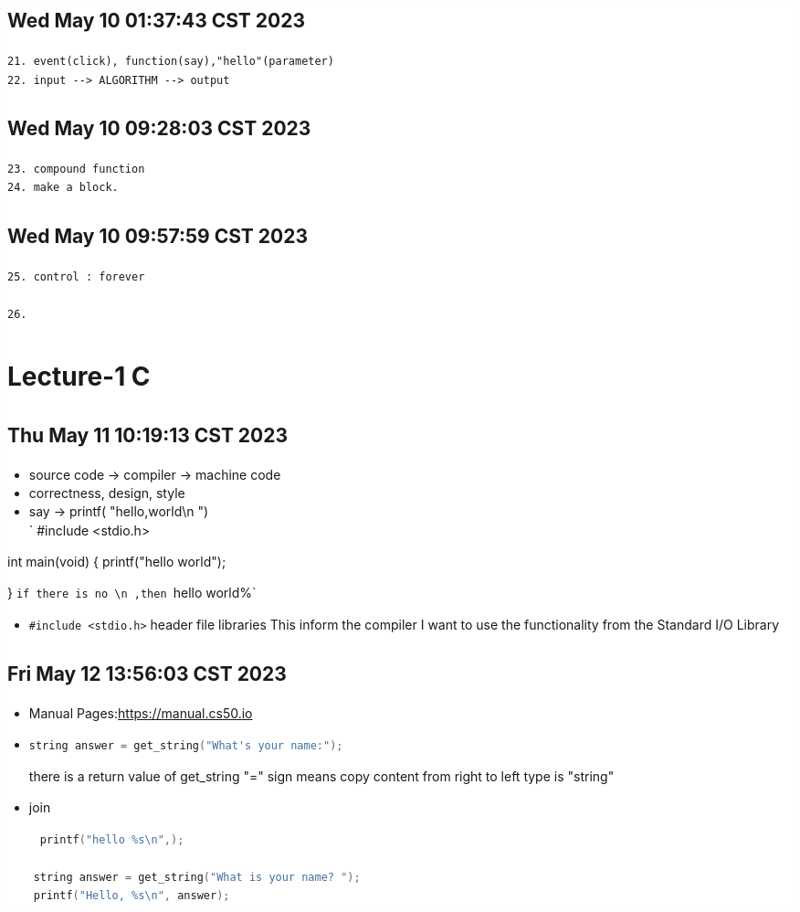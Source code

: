 ## Wed May 10 01:37:43 CST 2023

    21. event(click), function(say),"hello"(parameter)
    22. input --> ALGORITHM --> output

## Wed May 10 09:28:03 CST 2023

    23. compound function
    24. make a block.

## Wed May 10 09:57:59 CST 2023

    25. control : forever

    26.

# Lecture-1 C

## Thu May 11 10:19:13 CST 2023

-   source code -> compiler -> machine code
-   correctness, design, style
-   say -> printf( "hello,world\n ")  
    ` #include <stdio.h>

int main(void)
{
printf("hello world");

} `if there is no \n ,then `hello world%`

-   `#include <stdio.h>`
    header file
    libraries
    This inform the compiler I want to use the functionality from the Standard I/O Library

## Fri May 12 13:56:03 CST 2023

-   Manual Pages:https://manual.cs50.io

-   ```C
    string answer = get_string("What's your name:");
    ```

    there is a return value of get_string
    "=" sign means copy content from right to left
    type is "string"

-   join

```C
     printf("hello %s\n",);

    string answer = get_string("What is your name? ");
    printf("Hello, %s\n", answer);
```

